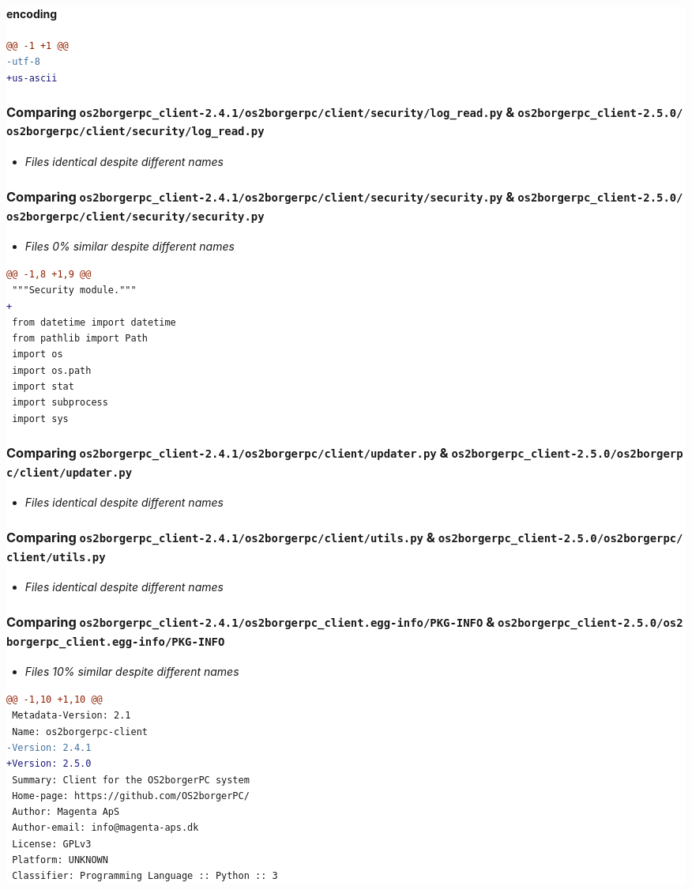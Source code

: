 #### encoding

```diff
@@ -1 +1 @@
-utf-8
+us-ascii
```

### Comparing `os2borgerpc_client-2.4.1/os2borgerpc/client/security/log_read.py` & `os2borgerpc_client-2.5.0/os2borgerpc/client/security/log_read.py`

 * *Files identical despite different names*

### Comparing `os2borgerpc_client-2.4.1/os2borgerpc/client/security/security.py` & `os2borgerpc_client-2.5.0/os2borgerpc/client/security/security.py`

 * *Files 0% similar despite different names*

```diff
@@ -1,8 +1,9 @@
 """Security module."""
+
 from datetime import datetime
 from pathlib import Path
 import os
 import os.path
 import stat
 import subprocess
 import sys
```

### Comparing `os2borgerpc_client-2.4.1/os2borgerpc/client/updater.py` & `os2borgerpc_client-2.5.0/os2borgerpc/client/updater.py`

 * *Files identical despite different names*

### Comparing `os2borgerpc_client-2.4.1/os2borgerpc/client/utils.py` & `os2borgerpc_client-2.5.0/os2borgerpc/client/utils.py`

 * *Files identical despite different names*

### Comparing `os2borgerpc_client-2.4.1/os2borgerpc_client.egg-info/PKG-INFO` & `os2borgerpc_client-2.5.0/os2borgerpc_client.egg-info/PKG-INFO`

 * *Files 10% similar despite different names*

```diff
@@ -1,10 +1,10 @@
 Metadata-Version: 2.1
 Name: os2borgerpc-client
-Version: 2.4.1
+Version: 2.5.0
 Summary: Client for the OS2borgerPC system
 Home-page: https://github.com/OS2borgerPC/
 Author: Magenta ApS
 Author-email: info@magenta-aps.dk
 License: GPLv3
 Platform: UNKNOWN
 Classifier: Programming Language :: Python :: 3
```
